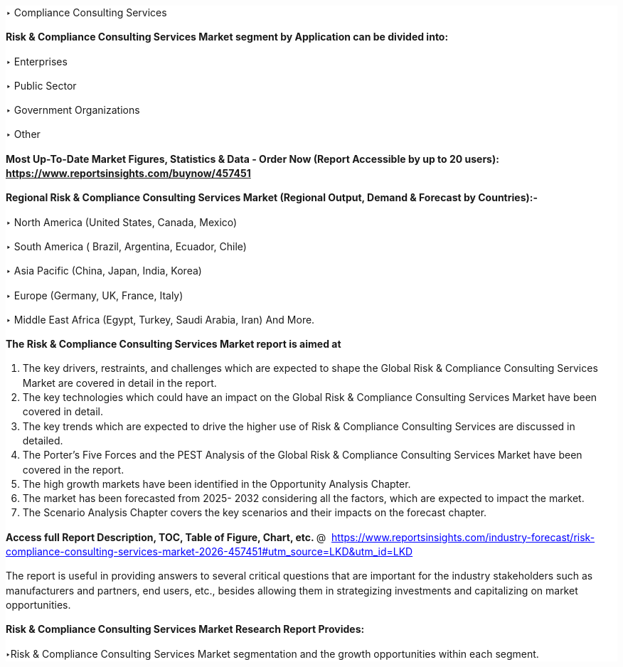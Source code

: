 ‣ Compliance Consulting Services

<strong>Risk & Compliance Consulting Services Market segment by Application can be divided into:</strong>

‣ Enterprises

‣ Public Sector

‣ Government Organizations

‣ Other

<strong>Most Up-To-Date Market Figures, Statistics & Data - Order Now (Report Accessible by up to 20 users): <a href=https://www.reportsinsights.com/buynow/457451>https://www.reportsinsights.com/buynow/457451</a></strong>

<strong>Regional Risk & Compliance Consulting Services Market (Regional Output, Demand &amp; Forecast by Countries):-</strong>

‣ North America (United States, Canada, Mexico)

‣ South America ( Brazil, Argentina, Ecuador, Chile)

‣ Asia Pacific (China, Japan, India, Korea)

‣ Europe (Germany, UK, France, Italy)

‣ Middle East Africa (Egypt, Turkey, Saudi Arabia, Iran) And More.

<strong>The Risk & Compliance Consulting Services Market report is aimed at</strong>
<ol>
  <li>The key drivers, restraints, and challenges which are expected to shape the Global Risk & Compliance Consulting Services Market are covered in detail in the report.</li>
  <li>The key technologies which could have an impact on the Global Risk & Compliance Consulting Services Market have been covered in detail.</li>
  <li>The key trends which are expected to drive the higher use of Risk & Compliance Consulting Services are discussed in detailed.</li>
  <li>The Porter’s Five Forces and the PEST Analysis of the Global Risk & Compliance Consulting Services Market have been covered in the report.</li>
  <li>The high growth markets have been identified in the Opportunity Analysis Chapter.</li>
  <li>The market has been forecasted from 2025- 2032 considering all the factors, which are expected to impact the market.</li>
  <li>The Scenario Analysis Chapter covers the key scenarios and their impacts on the forecast chapter.</li>
</ol>
<strong>Access full Report Description, TOC, Table of Figure, Chart, etc. </strong>@  <a href=https://www.reportsinsights.com/industry-forecast/risk-compliance-consulting-services-market-2026-457451#utm_source=LKD&utm_id=LKD style=color:#0000ff;>https://www.reportsinsights.com/industry-forecast/risk-compliance-consulting-services-market-2026-457451#utm_source=LKD&utm_id=LKD</a></font>

The report is useful in providing answers to several critical questions that are important for the industry stakeholders such as manufacturers and partners, end users, etc., besides allowing them in strategizing investments and capitalizing on market opportunities.

<strong>Risk & Compliance Consulting Services Market Research Report Provides:</strong>

<strong>‣</strong>Risk & Compliance Consulting Services Market segmentation and the growth opportunities within each segment.
